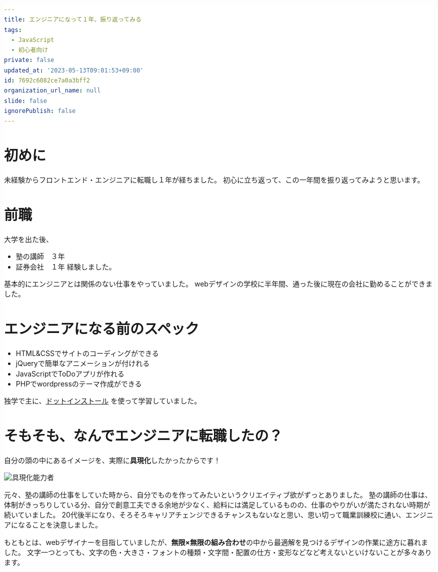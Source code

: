 ```yaml
---
title: エンジニアになって１年、振り返ってみる
tags:
  - JavaScript
  - 初心者向け
private: false
updated_at: '2023-05-13T09:01:53+09:00'
id: 7692c6082ce7a0a3bff2
organization_url_name: null
slide: false
ignorePublish: false
---
```

# 初めに
未経験からフロントエンド・エンジニアに転職し１年が経ちました。
初心に立ち返って、この一年間を振り返ってみようと思います。

# 前職
大学を出た後、
- 塾の講師　３年
- 証券会社　１年
経験しました。

基本的にエンジニアとは関係のない仕事をやっていました。
webデザインの学校に半年間、通った後に現在の会社に勤めることができました。

# エンジニアになる前のスペック
- HTML&CSSでサイトのコーディングができる
- jQueryで簡単なアニメーションが付けれる
- JavaScriptでToDoアプリが作れる
- PHPでwordpressのテーマ作成ができる

独学で主に、[ドットインストール](https://dotinstall.com/) を使って学習していました。

# そもそも、なんでエンジニアに転職したの？
自分の頭の中にあるイメージを、実際に**具現化**したかったからです！

<img width="300" alt="具現化能力者" src="https://qiita-image-store.s3.ap-northeast-1.amazonaws.com/0/2519192/9e48ff55-d7f9-3d66-50ed-cd3232930d52.png">


元々、塾の講師の仕事をしていた時から、自分でものを作ってみたいというクリエイティブ欲がずっとありました。
塾の講師の仕事は、体制がきっちりしている分、自分で創意工夫できる余地が少なく、給料には満足しているものの、仕事のやりがいが満たされない時期が続いていました。
20代後半になり、そろそろキャリアチェンジできるチャンスもないなと思い、思い切って職業訓練校に通い、エンジニアになることを決意しました。

もともとは、webデザイナーを目指していましたが、**無限×無限の組み合わせ**の中から最適解を見つけるデザインの作業に途方に暮れました。
文字一つとっても、文字の色・大きさ・フォントの種類・文字間・配置の仕方・変形などなど考えないといけないことが多々あります。
